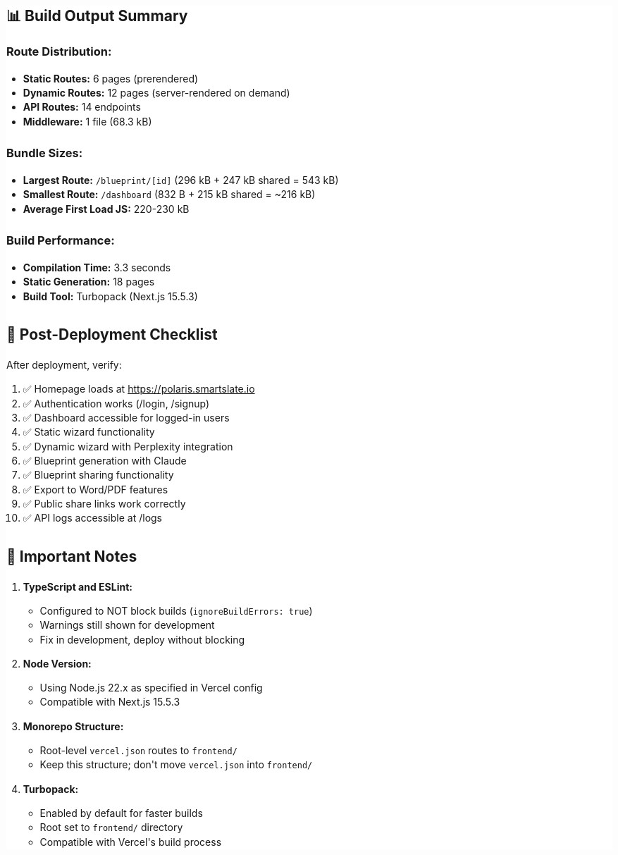 ## 📊 Build Output Summary

### Route Distribution:
- **Static Routes:** 6 pages (prerendered)
- **Dynamic Routes:** 12 pages (server-rendered on demand)
- **API Routes:** 14 endpoints
- **Middleware:** 1 file (68.3 kB)

### Bundle Sizes:
- **Largest Route:** `/blueprint/[id]` (296 kB + 247 kB shared = 543 kB)
- **Smallest Route:** `/dashboard` (832 B + 215 kB shared = ~216 kB)
- **Average First Load JS:** 220-230 kB

### Build Performance:
- **Compilation Time:** 3.3 seconds
- **Static Generation:** 18 pages
- **Build Tool:** Turbopack (Next.js 15.5.3)

## 🎯 Post-Deployment Checklist

After deployment, verify:

1. ✅ Homepage loads at https://polaris.smartslate.io
2. ✅ Authentication works (/login, /signup)
3. ✅ Dashboard accessible for logged-in users
4. ✅ Static wizard functionality
5. ✅ Dynamic wizard with Perplexity integration
6. ✅ Blueprint generation with Claude
7. ✅ Blueprint sharing functionality
8. ✅ Export to Word/PDF features
9. ✅ Public share links work correctly
10. ✅ API logs accessible at /logs

## 📝 Important Notes

1. **TypeScript and ESLint:**
   - Configured to NOT block builds (`ignoreBuildErrors: true`)
   - Warnings still shown for development
   - Fix in development, deploy without blocking

2. **Node Version:**
   - Using Node.js 22.x as specified in Vercel config
   - Compatible with Next.js 15.5.3

3. **Monorepo Structure:**
   - Root-level `vercel.json` routes to `frontend/`
   - Keep this structure; don't move `vercel.json` into `frontend/`

4. **Turbopack:**
   - Enabled by default for faster builds
   - Root set to `frontend/` directory
   - Compatible with Vercel's build process
